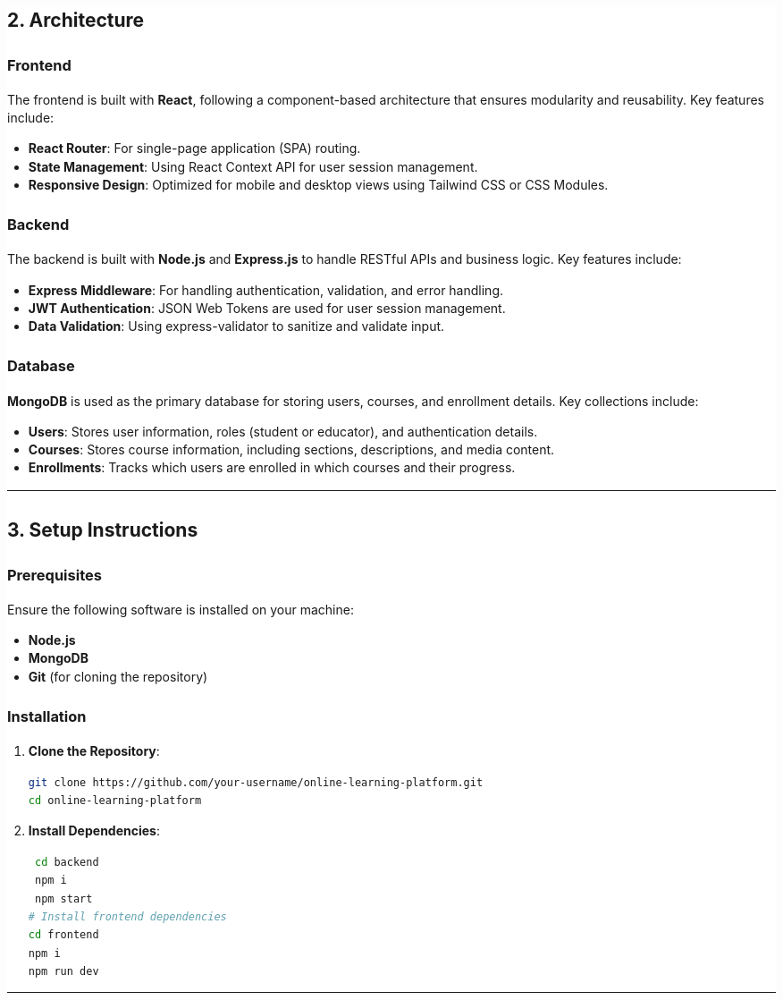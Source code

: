 ## 2. Architecture
### Frontend
The frontend is built with **React**, following a component-based architecture that ensures modularity and reusability. Key features include:
- **React Router**: For single-page application (SPA) routing.
- **State Management**: Using React Context API for user session management.
- **Responsive Design**: Optimized for mobile and desktop views using Tailwind CSS or CSS Modules.

### Backend
The backend is built with **Node.js** and **Express.js** to handle RESTful APIs and business logic. Key features include:
- **Express Middleware**: For handling authentication, validation, and error handling.
- **JWT Authentication**: JSON Web Tokens are used for user session management.
- **Data Validation**: Using express-validator to sanitize and validate input.

### Database
**MongoDB** is used as the primary database for storing users, courses, and enrollment details. Key collections include:
- **Users**: Stores user information, roles (student or educator), and authentication details.
- **Courses**: Stores course information, including sections, descriptions, and media content.
- **Enrollments**: Tracks which users are enrolled in which courses and their progress.

---

## 3. Setup Instructions
### Prerequisites
Ensure the following software is installed on your machine:
- **Node.js** 
- **MongoDB** 
- **Git** (for cloning the repository)

### Installation
1. **Clone the Repository**:
   ```bash
   git clone https://github.com/your-username/online-learning-platform.git
   cd online-learning-platform
   ```
2. **Install Dependencies**:
    ```bash
     cd backend
     npm i
     npm start
    # Install frontend dependencies
    cd frontend
    npm i
    npm run dev 
    ```

---